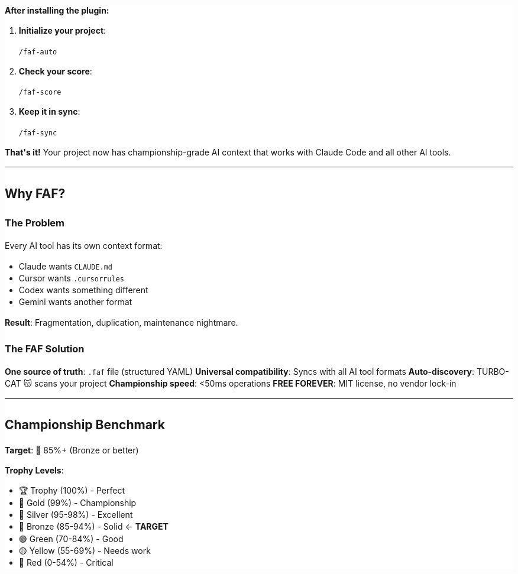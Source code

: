 **After installing the plugin:**

1. **Initialize your project**:
   ```
   /faf-auto
   ```

2. **Check your score**:
   ```
   /faf-score
   ```

3. **Keep it in sync**:
   ```
   /faf-sync
   ```

**That's it!** Your project now has championship-grade AI context that works with Claude Code and all other AI tools.

---

## Why FAF?

### The Problem

Every AI tool has its own context format:
- Claude wants `CLAUDE.md`
- Cursor wants `.cursorrules`
- Codex wants something different
- Gemini wants another format

**Result**: Fragmentation, duplication, maintenance nightmare.

### The FAF Solution

**One source of truth**: `.faf` file (structured YAML)
**Universal compatibility**: Syncs with all AI tool formats
**Auto-discovery**: TURBO-CAT 😽 scans your project
**Championship speed**: <50ms operations
**FREE FOREVER**: MIT license, no vendor lock-in

---

## Championship Benchmark

**Target**: 🥉 85%+ (Bronze or better)

**Trophy Levels**:
- 🏆 Trophy (100%) - Perfect
- 🥇 Gold (99%) - Championship
- 🥈 Silver (95-98%) - Excellent
- 🥉 Bronze (85-94%) - Solid ← **TARGET**
- 🟢 Green (70-84%) - Good
- 🟡 Yellow (55-69%) - Needs work
- 🔴 Red (0-54%) - Critical
